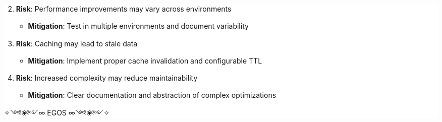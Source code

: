 2. **Risk**: Performance improvements may vary across environments
   - **Mitigation**: Test in multiple environments and document variability

3. **Risk**: Caching may lead to stale data
   - **Mitigation**: Implement proper cache invalidation and configurable TTL

4. **Risk**: Increased complexity may reduce maintainability
   - **Mitigation**: Clear documentation and abstraction of complex optimizations

✧༺❀༻∞ EGOS ∞༺❀༻✧ 